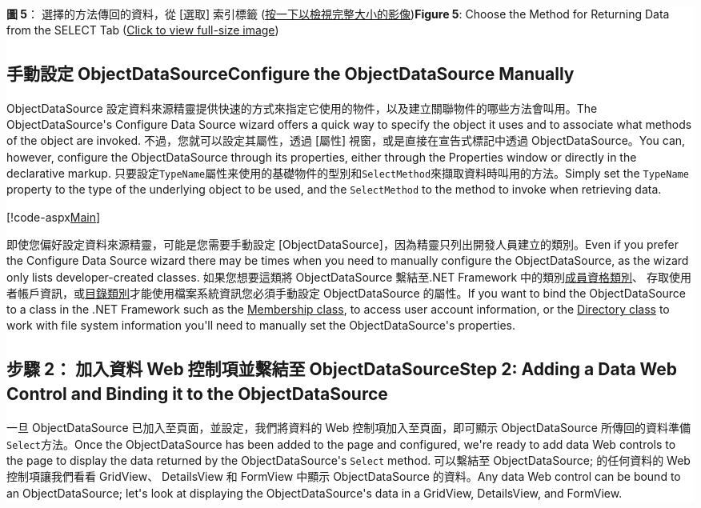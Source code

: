 <span data-ttu-id="33b8a-148">**圖 5**： 選擇的方法傳回的資料，從 [選取] 索引標籤 ([按一下以檢視完整大小的影像](displaying-data-with-the-objectdatasource-vb/_static/image13.png))</span><span class="sxs-lookup"><span data-stu-id="33b8a-148">**Figure 5**: Choose the Method for Returning Data from the SELECT Tab ([Click to view full-size image](displaying-data-with-the-objectdatasource-vb/_static/image13.png))</span></span>


## <a name="configure-the-objectdatasource-manually"></a><span data-ttu-id="33b8a-149">手動設定 ObjectDataSource</span><span class="sxs-lookup"><span data-stu-id="33b8a-149">Configure the ObjectDataSource Manually</span></span>

<span data-ttu-id="33b8a-150">ObjectDataSource 設定資料來源精靈提供快速的方式來指定它使用的物件，以及建立關聯物件的哪些方法會叫用。</span><span class="sxs-lookup"><span data-stu-id="33b8a-150">The ObjectDataSource's Configure Data Source wizard offers a quick way to specify the object it uses and to associate what methods of the object are invoked.</span></span> <span data-ttu-id="33b8a-151">不過，您就可以設定其屬性，透過 [屬性] 視窗，或是直接在宣告式標記中透過 ObjectDataSource。</span><span class="sxs-lookup"><span data-stu-id="33b8a-151">You can, however, configure the ObjectDataSource through its properties, either through the Properties window or directly in the declarative markup.</span></span> <span data-ttu-id="33b8a-152">只要設定`TypeName`屬性来使用的基礎物件的型別和`SelectMethod`來擷取資料時叫用的方法。</span><span class="sxs-lookup"><span data-stu-id="33b8a-152">Simply set the `TypeName` property to the type of the underlying object to be used, and the `SelectMethod` to the method to invoke when retrieving data.</span></span>


[!code-aspx[Main](displaying-data-with-the-objectdatasource-vb/samples/sample1.aspx)]

<span data-ttu-id="33b8a-153">即使您偏好設定資料來源精靈，可能是您需要手動設定 [ObjectDataSource]，因為精靈只列出開發人員建立的類別。</span><span class="sxs-lookup"><span data-stu-id="33b8a-153">Even if you prefer the Configure Data Source wizard there may be times when you need to manually configure the ObjectDataSource, as the wizard only lists developer-created classes.</span></span> <span data-ttu-id="33b8a-154">如果您想要這類將 ObjectDataSource 繫結至.NET Framework 中的類別[成員資格類別](https://msdn.microsoft.com/en-us/library/system.web.security.membership.aspx)、 存取使用者帳戶資訊，或[目錄類別](https://msdn.microsoft.com/en-us/library/system.io.directory.aspx)才能使用檔案系統資訊您必須手動設定 ObjectDataSource 的屬性。</span><span class="sxs-lookup"><span data-stu-id="33b8a-154">If you want to bind the ObjectDataSource to a class in the .NET Framework such as the [Membership class](https://msdn.microsoft.com/en-us/library/system.web.security.membership.aspx), to access user account information, or the [Directory class](https://msdn.microsoft.com/en-us/library/system.io.directory.aspx) to work with file system information you'll need to manually set the ObjectDataSource's properties.</span></span>

## <a name="step-2-adding-a-data-web-control-and-binding-it-to-the-objectdatasource"></a><span data-ttu-id="33b8a-155">步驟 2： 加入資料 Web 控制項並繫結至 ObjectDataSource</span><span class="sxs-lookup"><span data-stu-id="33b8a-155">Step 2: Adding a Data Web Control and Binding it to the ObjectDataSource</span></span>

<span data-ttu-id="33b8a-156">一旦 ObjectDataSource 已加入至頁面，並設定，我們將資料的 Web 控制項加入至頁面，即可顯示 ObjectDataSource 所傳回的資料準備`Select`方法。</span><span class="sxs-lookup"><span data-stu-id="33b8a-156">Once the ObjectDataSource has been added to the page and configured, we're ready to add data Web controls to the page to display the data returned by the ObjectDataSource's `Select` method.</span></span> <span data-ttu-id="33b8a-157">可以繫結至 ObjectDataSource; 的任何資料的 Web 控制項讓我們看看 GridView、 DetailsView 和 FormView 中顯示 ObjectDataSource 的資料。</span><span class="sxs-lookup"><span data-stu-id="33b8a-157">Any data Web control can be bound to an ObjectDataSource; let's look at displaying the ObjectDataSource's data in a GridView, DetailsView, and FormView.</span></span>

